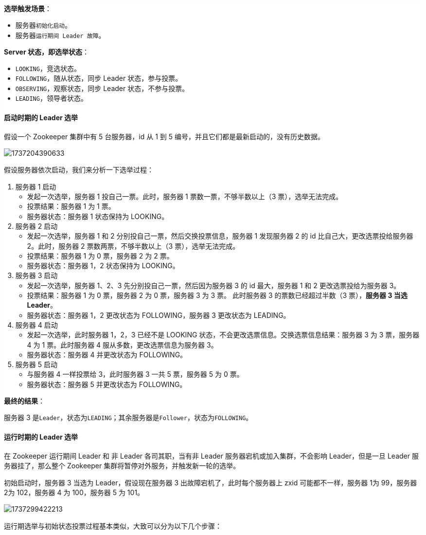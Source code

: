 **选举触发场景**：

- 服务器`初始化启动`。
- 服务器`运行期间 Leader 故障`。

**Server 状态，即选举状态**：

- `LOOKING`，竞选状态。
- `FOLLOWING`，随从状态，同步 Leader 状态，参与投票。
- `OBSERVING`，观察状态，同步 Leader 状态，不参与投票。
- `LEADING`，领导者状态。

#### 启动时期的 Leader 选举

假设一个 Zookeeper 集群中有 5 台服务器，id 从 1 到 5 编号，并且它们都是最新启动的，没有历史数据。

![1737204390633](https://img2023.cnblogs.com/blog/3488201/202502/3488201-20250206204756552-1051897100.jpg)

假设服务器依次启动，我们来分析一下选举过程：

1. 服务器 1 启动
   - 发起一次选举，服务器 1 投自己一票。此时，服务器 1 票数一票，不够半数以上（3 票），选举无法完成。
   - 投票结果：服务器 1 为 1 票。
   - 服务器状态：服务器 1 状态保持为 LOOKING。
2. 服务器 2 启动
   - 发起一次选举，服务器 1 和 2 分别投自己一票，然后交换投票信息，服务器 1 发现服务器 2 的 id 比自己大，更改选票投给服务器 2。此时，服务器 2 票数两票，不够半数以上（3 票），选举无法完成。
   - 投票结果：服务器 1 为 0 票，服务器 2 为 2 票。
   - 服务器状态：服务器 1，2 状态保持为 LOOKING。
3. 服务器 3 启动
   - 发起一次选举，服务器 1、2、3 先分别投自己一票，然后因为服务器 3 的 id 最大，服务器 1 和 2 更改选票投给为服务器 3。
   - 投票结果：服务器 1 为 0 票，服务器 2 为 0 票，服务器 3 为 3 票。 此时服务器 3 的票数已经超过半数（3 票），**服务器 3 当选 Leader**。
   - 服务器状态：服务器 1，2 更改状态为 FOLLOWING，服务器 3 更改状态为 LEADING。
4. 服务器 4 启动
   - 发起一次选举，此时服务器 1，2，3 已经不是 LOOKING 状态，不会更改选票信息。交换选票信息结果：服务器 3 为 3 票，服务器 4 为 1 票。此时服务器 4 服从多数，更改选票信息为服务器 3。
   - 服务器状态：服务器 4 并更改状态为 FOLLOWING。
5. 服务器 5 启动
   - 与服务器 4 一样投票给 3，此时服务器 3 一共 5 票，服务器 5 为 0 票。
   - 服务器状态：服务器 5 并更改状态为 FOLLOWING。

**最终的结果**：

服务器 3 是`Leader`，状态为`LEADING`；其余服务器是`Follower`，状态为`FOLLOWING`。

#### 运行时期的 Leader 选举

在 Zookeeper 运行期间 Leader 和 非 Leader 各司其职，当有非 Leader 服务器宕机或加入集群，不会影响 Leader，但是一旦 Leader 服务器挂了，那么整个 Zookeeper 集群将暂停对外服务，并触发新一轮的选举。

初始启动时，服务器 3 当选为 Leader，假设现在服务器 3 出故障宕机了，此时每个服务器上 zxid 可能都不一样，服务器 1为 99，服务器 2为 102，服务器 4 为 100，服务器 5 为 101。

![1737299422213](https://img2023.cnblogs.com/blog/3488201/202502/3488201-20250206204756192-556991071.jpg)

运行期选举与初始状态投票过程基本类似，大致可以分为以下几个步骤：
